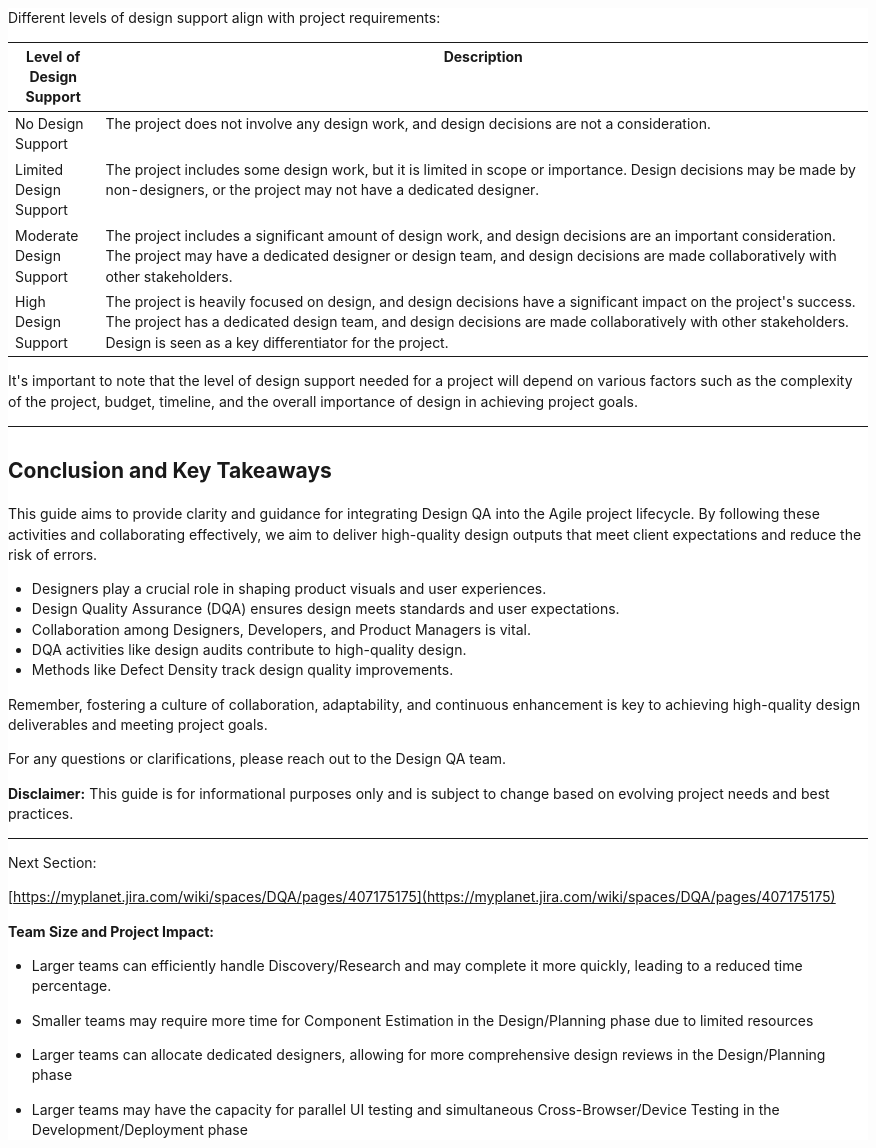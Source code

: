 Different levels of design support align with project requirements:

|**Level of Design Support**|**Description**|
|---|---|
|No Design Support|The project does not involve any design work, and design decisions are not a consideration.|
|Limited Design Support|The project includes some design work, but it is limited in scope or importance. Design decisions may be made by non-designers, or the project may not have a dedicated designer.|
|Moderate Design Support|The project includes a significant amount of design work, and design decisions are an important consideration. The project may have a dedicated designer or design team, and design decisions are made collaboratively with other stakeholders.|
|High Design Support|The project is heavily focused on design, and design decisions have a significant impact on the project's success. The project has a dedicated design team, and design decisions are made collaboratively with other stakeholders. Design is seen as a key differentiator for the project.|

It's important to note that the level of design support needed for a project will depend on various factors such as the complexity of the project, budget, timeline, and the overall importance of design in achieving project goals.

---

## Conclusion and Key Takeaways

This guide aims to provide clarity and guidance for integrating Design QA into the Agile project lifecycle. By following these activities and collaborating effectively, we aim to deliver high-quality design outputs that meet client expectations and reduce the risk of errors.

- Designers play a crucial role in shaping product visuals and user experiences.
- Design Quality Assurance (DQA) ensures design meets standards and user expectations.
- Collaboration among Designers, Developers, and Product Managers is vital.
- DQA activities like design audits contribute to high-quality design.
- Methods like Defect Density track design quality improvements.

Remember, fostering a culture of collaboration, adaptability, and continuous enhancement is key to achieving high-quality design deliverables and meeting project goals.

For any questions or clarifications, please reach out to the Design QA team.

**Disclaimer:** This guide is for informational purposes only and is subject to change based on evolving project needs and best practices.

---

Next Section:

[https://myplanet.jira.com/wiki/spaces/DQA/pages/407175175](https://myplanet.jira.com/wiki/spaces/DQA/pages/407175175)

**Team Size and Project Impact:**

- Larger teams can efficiently handle Discovery/Research and may complete it more quickly, leading to a reduced time percentage.
    
- Smaller teams may require more time for Component Estimation in the Design/Planning phase due to limited resources
    
- Larger teams can allocate dedicated designers, allowing for more comprehensive design reviews in the Design/Planning phase
    
- Larger teams may have the capacity for parallel UI testing and simultaneous Cross-Browser/Device Testing in the Development/Deployment phase
    